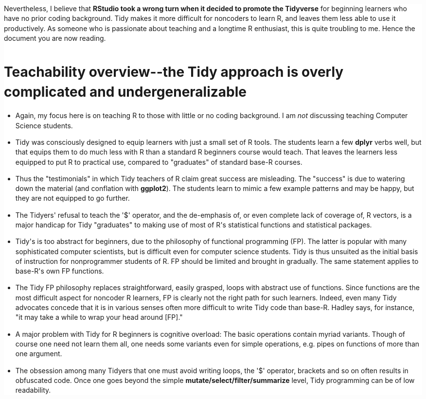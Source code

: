 Nevertheless, I believe that **RStudio took a wrong turn when it decided
to promote the Tidyverse** for beginning learners who have no prior
coding background.  Tidy makes it more difficult for noncoders to learn
R, and leaves them less able to use it productively.  As someone who is
passionate about teaching and a longtime R enthusiast, this is quite
troubling to me.  Hence the document you are now reading.

# Teachability overview--the Tidy approach is overly complicated and undergeneralizable

* Again, my focus here is on teaching R to those with little or no
coding background.  I am *not* discussing teaching Computer Science
students. 

* Tidy was consciously designed to equip learners with just a small set
of R tools.  The students learn a few **dplyr** verbs well, but that
equips them to do much less with R than a standard R beginners course
would teach.  That leaves the learners less equipped to put R to
practical use, compared to "graduates" of standard base-R courses.

* Thus the "testimonials" in which Tidy teachers of R claim great
success are misleading.  The "success" is due to watering down the
material (and conflation with **ggplot2**).  The students learn to mimic
a few example patterns and may be happy, but they are not equipped to go
further.

* The Tidyers' refusal to teach the '$' operator, and the de-emphasis
of, or even complete lack of coverage of, R vectors, is a major
handicap for Tidy "graduates" to making use of most of R's statistical
functions and statistical packages.  

* Tidy's is too abstract for beginners, due to the philosophy of
functional programming (FP). The latter is popular with many
sophisticated computer scientists, but is difficult even for computer
science students.  Tidy is thus unsuited as the initial basis of
instruction for nonprogrammer students of R.  FP should be limited and
brought in gradually.  The same statement applies to base-R's own FP
functions.

* The Tidy FP philosophy replaces straightforward, easily grasped, loops
with abstract use of functions. Since functions are the most difficult
aspect for noncoder R learners, FP is clearly not the right path for
such learners.  Indeed, even many Tidy advocates concede that it is in
various senses often more difficult to write Tidy code than base-R.
Hadley says, for instance, "it may take a while to wrap your head around
[FP]."

* A major problem with Tidy for R beginners is cognitive overload: The
basic operations contain myriad variants. Though of course one need
not learn them all, one needs some variants even for simple operations,
e.g. pipes on functions of more than one argument.

* The obsession among many Tidyers that one must avoid writing loops,
the '$' operator, brackets and so on often results in obfuscated code.
Once one goes beyond the simple **mutate/select/filter/summarize**
level, Tidy programming can be of low readability.
